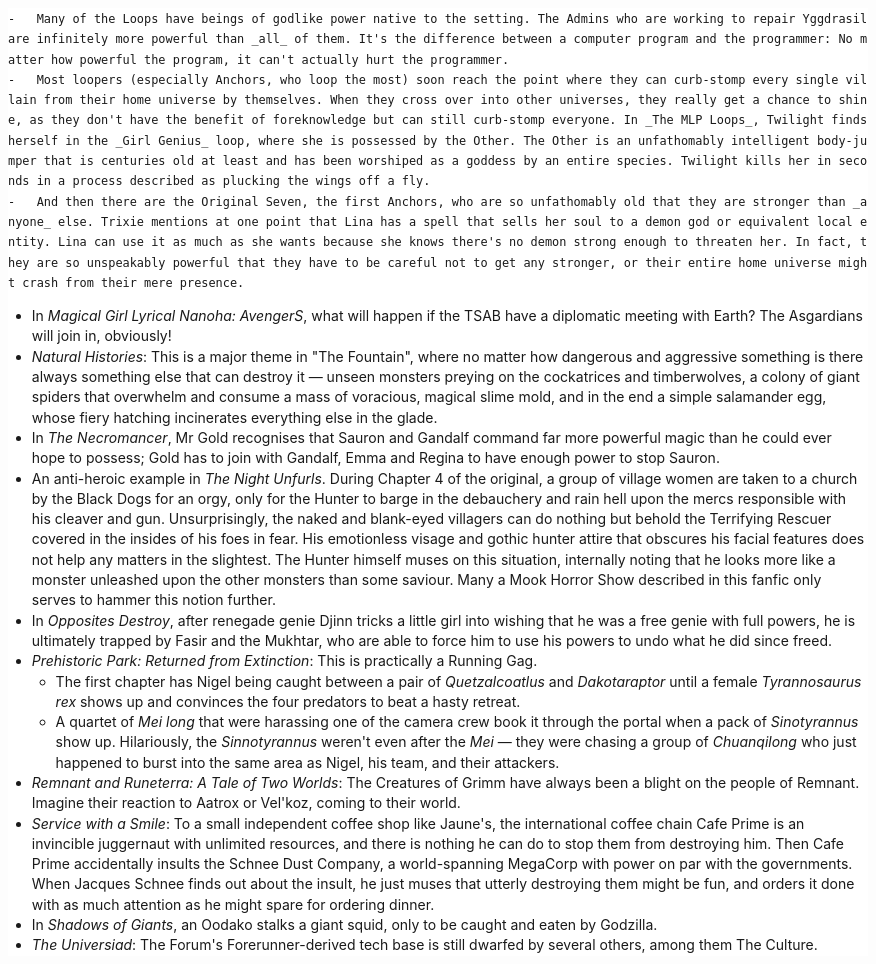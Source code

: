     -   Many of the Loops have beings of godlike power native to the setting. The Admins who are working to repair Yggdrasil are infinitely more powerful than _all_ of them. It's the difference between a computer program and the programmer: No matter how powerful the program, it can't actually hurt the programmer.
    -   Most loopers (especially Anchors, who loop the most) soon reach the point where they can curb-stomp every single villain from their home universe by themselves. When they cross over into other universes, they really get a chance to shine, as they don't have the benefit of foreknowledge but can still curb-stomp everyone. In _The MLP Loops_, Twilight finds herself in the _Girl Genius_ loop, where she is possessed by the Other. The Other is an unfathomably intelligent body-jumper that is centuries old at least and has been worshiped as a goddess by an entire species. Twilight kills her in seconds in a process described as plucking the wings off a fly.
    -   And then there are the Original Seven, the first Anchors, who are so unfathomably old that they are stronger than _anyone_ else. Trixie mentions at one point that Lina has a spell that sells her soul to a demon god or equivalent local entity. Lina can use it as much as she wants because she knows there's no demon strong enough to threaten her. In fact, they are so unspeakably powerful that they have to be careful not to get any stronger, or their entire home universe might crash from their mere presence.
-   In _Magical Girl Lyrical Nanoha: AvengerS_, what will happen if the TSAB have a diplomatic meeting with Earth? The Asgardians will join in, obviously!
-   _Natural Histories_: This is a major theme in "The Fountain", where no matter how dangerous and aggressive something is there always something else that can destroy it — unseen monsters preying on the cockatrices and timberwolves, a colony of giant spiders that overwhelm and consume a mass of voracious, magical slime mold, and in the end a simple salamander egg, whose fiery hatching incinerates everything else in the glade.
-   In _The Necromancer_, Mr Gold recognises that Sauron and Gandalf command far more powerful magic than he could ever hope to possess; Gold has to join with Gandalf, Emma and Regina to have enough power to stop Sauron.
-   An anti-heroic example in _The Night Unfurls_. During Chapter 4 of the original, a group of village women are taken to a church by the Black Dogs for an orgy, only for the Hunter to barge in the debauchery and rain hell upon the mercs responsible with his cleaver and gun. Unsurprisingly, the naked and blank-eyed villagers can do nothing but behold the Terrifying Rescuer covered in the insides of his foes in fear. His emotionless visage and gothic hunter attire that obscures his facial features does not help any matters in the slightest. The Hunter himself muses on this situation, internally noting that he looks more like a monster unleashed upon the other monsters than some saviour. Many a Mook Horror Show described in this fanfic only serves to hammer this notion further.
-   In _Opposites Destroy_, after renegade genie Djinn tricks a little girl into wishing that he was a free genie with full powers, he is ultimately trapped by Fasir and the Mukhtar, who are able to force him to use his powers to undo what he did since freed.
-   _Prehistoric Park: Returned from Extinction_: This is practically a Running Gag.
    -   The first chapter has Nigel being caught between a pair of _Quetzalcoatlus_ and _Dakotaraptor_ until a female _Tyrannosaurus rex_ shows up and convinces the four predators to beat a hasty retreat.
    -   A quartet of _Mei long_ that were harassing one of the camera crew book it through the portal when a pack of _Sinotyrannus_ show up. Hilariously, the _Sinnotyrannus_ weren't even after the _Mei_ — they were chasing a group of _Chuanqilong_ who just happened to burst into the same area as Nigel, his team, and their attackers.
-   _Remnant and Runeterra: A Tale of Two Worlds_: The Creatures of Grimm have always been a blight on the people of Remnant. Imagine their reaction to Aatrox or Vel'koz, coming to their world.
-   _Service with a Smile_: To a small independent coffee shop like Jaune's, the international coffee chain Cafe Prime is an invincible juggernaut with unlimited resources, and there is nothing he can do to stop them from destroying him. Then Cafe Prime accidentally insults the Schnee Dust Company, a world-spanning MegaCorp with power on par with the governments. When Jacques Schnee finds out about the insult, he just muses that utterly destroying them might be fun, and orders it done with as much attention as he might spare for ordering dinner.
-   In _Shadows of Giants_, an Oodako stalks a giant squid, only to be caught and eaten by Godzilla.
-   _The Universiad_: The Forum's Forerunner-derived tech base is still dwarfed by several others, among them The Culture.
